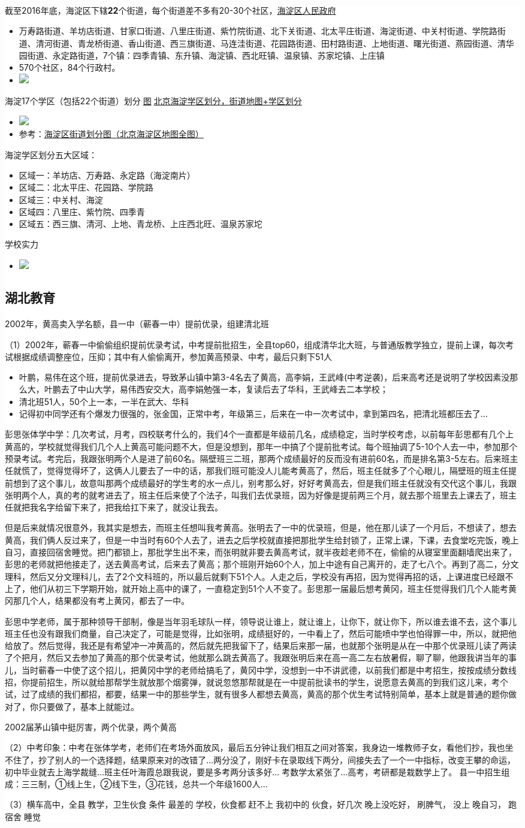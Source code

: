 截至2016年底，海淀区下辖**22**个街道，每个街道差不多有20-30个社区，[海淀区人民政府](http://www.bjhd.gov.cn/zfxxgk/qzfxxgk/)
- 万寿路街道、羊坊店街道、甘家口街道、八里庄街道、紫竹院街道、北下关街道、北太平庄街道、海淀街道、中关村街道、学院路街道、清河街道、青龙桥街道、香山街道、西三旗街道、马连洼街道、花园路街道、田村路街道、上地街道、曙光街道、燕园街道、清华园街道、永定路街道，7个镇：四季青镇、东升镇、海淀镇、西北旺镇、温泉镇、苏家坨镇、上庄镇
- 570个社区，84个行政村。
- ![](https://img.wenanjuzi.com/upload/0c4167247363n466476422m26.jpg)

海淀17个学区（包括22个街道）划分 [图](http://www.360doc.com/content/21/0324/12/10674521_968608066.shtml)
[北京海淀学区划分，街道地图+学区划分](https://zhuanlan.zhihu.com/p/345566627)
- ![](https://pic3.zhimg.com/v2-0620e99c8f2afeb00a3d96ef097a67d7_1440w.jpg?source=172ae18b)
- 参考：[海淀区街道划分图（北京海淀区地图全图）](https://www.wenanjuzi.com/1002258178.html)

海淀学区划分五大区域：
- 区域一：羊坊店、万寿路、永定路（海淀南片）
- 区域二：北太平庄、花园路、学院路
- 区域三：中关村、海淀
- 区域四：八里庄、紫竹院、四季青
- 区域五：西三旗、清河、上地、青龙桥、上庄西北旺、温泉苏家坨

学校实力
- ![](https://p3.toutiaoimg.com/large/tos-cn-i-qvj2lq49k0/6da2407fabf44119b024e242d20f026a)

## 湖北教育

2002年，黄高卖入学名额，县一中（蕲春一中）提前优录，组建清北班

（1）2002年，蕲春一中偷偷组织提前优录考试，中考提前批招生，全县top60，组成清华北大班，与普通版教学独立，提前上课，每次考试根据成绩调整座位，压抑；其中有人偷偷离开，参加黄高预录、中考，最后只剩下51人
- 叶鹏，易伟在这个班，提前优录进去，导致茅山镇中第3-4名去了黄高，高李娟，王武峰(中考逆袭)，后来高考还是说明了学校因素没那么大，叶鹏去了中山大学，易伟西安交大，高李娟勉强一本，复读后去了华科，王武峰去二本学校；
- 清北班51人，50个上一本，一半在武大、华科
- 记得初中同学还有个爆发力很强的，张金国，正常中考，年级第三，后来在一中一次考试中，拿到第四名，把清北班都压去了…

彭思张体学中学：几次考试，月考，四校联考什么的，我们4个一直都是年级前几名，成绩稳定，当时学校考虑，以前每年彭思都有几个上黄高的，学校就觉得我们几个人上黄高可能问题不大，但是没想到，那年一中搞了个提前批考试。每个班抽调了5-10个人去一中，参加那个预录考试。考完后，我跟张明两个人是进了前60名。隔壁班三二班，那两个成绩最好的反而没有进前60名，而是排名第3-5左右。后来班主任就慌了，觉得觉得坏了，这俩人儿要去了一中的话，那我们班可能没人儿能考黄高了，然后，班主任就多了个心眼儿，隔壁班的班主任提前想到了这个事儿，故意叫那两个成绩最好的学生考的水一点儿，别考那么好，好好考黄高去，但是我们班主任就没有交代这个事儿，我跟张明两个人，真的考的就考进去了，班主任后来使了个法子，叫我们去优录班，因为好像是提前两三个月，就去那个班里去上课去了，班主任就把我名字给留下来了，把我给扛下来了，就没让我去。

但是后来就情况很意外，我其实是想去，而班主任想叫我考黄高。张明去了一中的优录班，但是，他在那儿读了一个月后，不想读了，想去黄高，我们俩人反过来了，但是一中当时有60个人去了，进去之后学校就直接把那批学生给封锁了，正常上课，下课，去食堂吃完饭，晚上自习，直接回宿舍睡觉。把门都锁上，那批学生出不来，而张明就非要去黄高考试，就半夜趁老师不在，偷偷的从寝室里面翻墙爬出来了，彭思的老师就把他接走了，送去黄高考试，后来去了黄高；那个班刚开始60个人，加上中途有自己离开的，走了七八个。再到了高二，分文理科，然后又分文理科儿，去了2个文科班的，所以最后就剩下51个人。人走之后，学校没有再招，因为觉得再招的话，上课进度已经跟不上了，他们从初三下学期开始，就开始上高中的课了，一直稳定到51个人不变了。彭思那一届最后想考黄冈，班主任觉得我们几个人能考黄冈那几个人，结果都没有考上黄冈，都去了一中。

彭思中学老师，属于那种领导干部制，像是当年羽毛球队一样，领导说让谁上，就让谁上，让你下，就让你下，所以谁去谁不去，这个事儿班主任也没有跟我们商量，自己决定了，可能是觉得，比如张明，成绩挺好的，一中看上了，然后可能喷中学也怕得罪一中，所以，就把他给放了。然后觉得，我还是有希望冲一冲黄高的，然后就先把我留下了，结果后来那一届，也就那个张明是从在一中那个优录班儿读了两读了个把月，然后又去参加了黄高的那个优录考试，他就那么跳去黄高了。我跟张明后来在高一高二左右放暑假，聊了聊，他跟我讲当年的事儿，当时蕲春一中使了这个招儿，把黄冈中学的老师给搞毛了，黄冈中学，没想到一中不讲武德，以前我们都是中考招生，按按成绩分数线招，你提前招生，所以就给那帮学生就放那个烟雾弹，就说忽悠那帮就是在一中提前批读书的学生，说愿意去黄高的到我们这儿来，考个试，过了成绩的我们都招，都要，结果一中的那些学生，就有很多人都想去黄高，黄高的那个优生考试特别简单，基本上就是普通的题你做对了，你只要做了，基本上就能过。

2002届茅山镇中挺厉害，两个优录，两个黄高

（2）中考印象：中考在张体学考，老师们在考场外面放风，最后五分钟让我们相互之间对答案，我身边一堆教师子女，看他们抄，我也坐不住了，抄了别人的一个选择题，结果原来对的改错了…两分没了，刚好卡在录取线下两分，间接失去了一个一中指标，改变王攀的命运，初中毕业就去上海学裁缝…班主任叶海霞总跟我说，要是多考两分该多好… 考数学太紧张了…高考，考研都是栽数学上了。
县一中招生组成：三三制，①线上生，②线下生，③花钱，总共一个年级1600人…

（3）横车高中，全县 教学，卫生伙食 条件 最差的 学校，伙食都 赶不上 我初中的 伙食，好几次 晚上没吃好， 刷脾气， 没上 晚自习， 跑宿舍 睡觉

